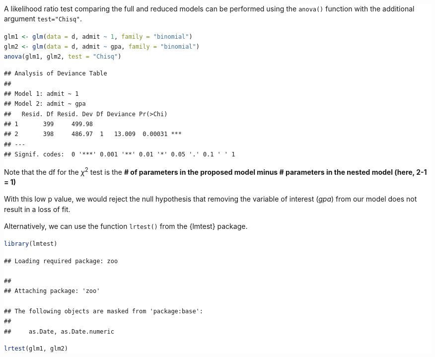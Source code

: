 A likelihood ratio test comparing the full and reduced models can be performed using the `anova()` function with the additional argument `test="Chisq"`.

``` r
glm1 <- glm(data = d, admit ~ 1, family = "binomial")
glm2 <- glm(data = d, admit ~ gpa, family = "binomial")
anova(glm1, glm2, test = "Chisq")
```

    ## Analysis of Deviance Table
    ## 
    ## Model 1: admit ~ 1
    ## Model 2: admit ~ gpa
    ##   Resid. Df Resid. Dev Df Deviance Pr(>Chi)    
    ## 1       399     499.98                         
    ## 2       398     486.97  1   13.009  0.00031 ***
    ## ---
    ## Signif. codes:  0 '***' 0.001 '**' 0.01 '*' 0.05 '.' 0.1 ' ' 1

Note that the df for the *χ*<sup>2</sup> test is the **\# of parameters in the proposed model minus \# parameters in the nested model (here, 2-1 = 1)**

With this low p value, we would reject the null hypothesis that removing the variable of interest (*gpa*) from our model does not result in a loss of fit.

Alternatively, we can use the function `lrtest()` from the {lmtest} package.

``` r
library(lmtest)
```

    ## Loading required package: zoo

    ## 
    ## Attaching package: 'zoo'

    ## The following objects are masked from 'package:base':
    ## 
    ##     as.Date, as.Date.numeric

``` r
lrtest(glm1, glm2)
```
